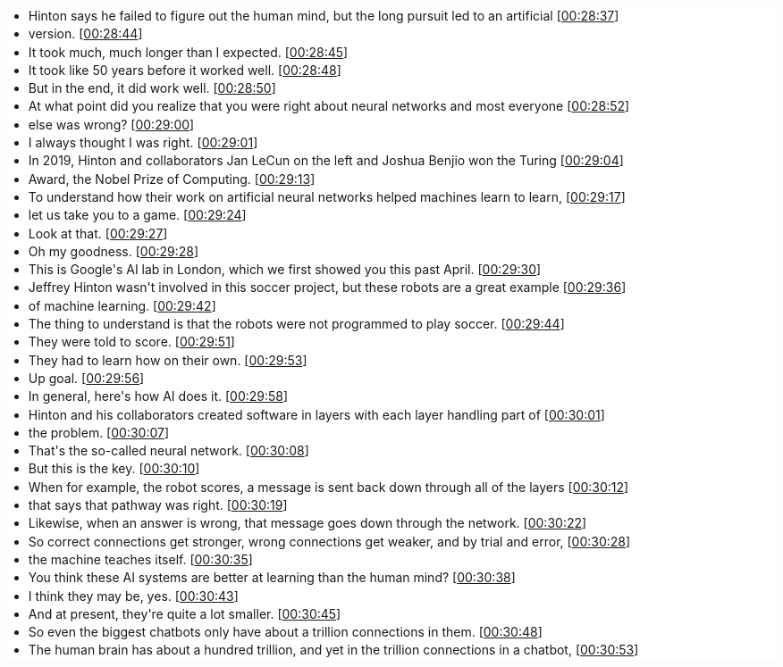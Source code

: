 *  Hinton says he failed to figure out the human mind, but the long pursuit led to an artificial [[00:28:37](https://www.youtube.com/watch?v=wrJsExM8D-o&t=1717.98s)]
*  version. [[00:28:44](https://www.youtube.com/watch?v=wrJsExM8D-o&t=1724.38s)]
*  It took much, much longer than I expected. [[00:28:45](https://www.youtube.com/watch?v=wrJsExM8D-o&t=1725.94s)]
*  It took like 50 years before it worked well. [[00:28:48](https://www.youtube.com/watch?v=wrJsExM8D-o&t=1728.14s)]
*  But in the end, it did work well. [[00:28:50](https://www.youtube.com/watch?v=wrJsExM8D-o&t=1730.5s)]
*  At what point did you realize that you were right about neural networks and most everyone [[00:28:52](https://www.youtube.com/watch?v=wrJsExM8D-o&t=1732.6200000000001s)]
*  else was wrong? [[00:29:00](https://www.youtube.com/watch?v=wrJsExM8D-o&t=1740.54s)]
*  I always thought I was right. [[00:29:01](https://www.youtube.com/watch?v=wrJsExM8D-o&t=1741.54s)]
*  In 2019, Hinton and collaborators Jan LeCun on the left and Joshua Benjio won the Turing [[00:29:04](https://www.youtube.com/watch?v=wrJsExM8D-o&t=1744.94s)]
*  Award, the Nobel Prize of Computing. [[00:29:13](https://www.youtube.com/watch?v=wrJsExM8D-o&t=1753.02s)]
*  To understand how their work on artificial neural networks helped machines learn to learn, [[00:29:17](https://www.youtube.com/watch?v=wrJsExM8D-o&t=1757.18s)]
*  let us take you to a game. [[00:29:24](https://www.youtube.com/watch?v=wrJsExM8D-o&t=1764.1000000000001s)]
*  Look at that. [[00:29:27](https://www.youtube.com/watch?v=wrJsExM8D-o&t=1767.02s)]
*  Oh my goodness. [[00:29:28](https://www.youtube.com/watch?v=wrJsExM8D-o&t=1768.02s)]
*  This is Google's AI lab in London, which we first showed you this past April. [[00:29:30](https://www.youtube.com/watch?v=wrJsExM8D-o&t=1770.5s)]
*  Jeffrey Hinton wasn't involved in this soccer project, but these robots are a great example [[00:29:36](https://www.youtube.com/watch?v=wrJsExM8D-o&t=1776.78s)]
*  of machine learning. [[00:29:42](https://www.youtube.com/watch?v=wrJsExM8D-o&t=1782.86s)]
*  The thing to understand is that the robots were not programmed to play soccer. [[00:29:44](https://www.youtube.com/watch?v=wrJsExM8D-o&t=1784.9s)]
*  They were told to score. [[00:29:51](https://www.youtube.com/watch?v=wrJsExM8D-o&t=1791.48s)]
*  They had to learn how on their own. [[00:29:53](https://www.youtube.com/watch?v=wrJsExM8D-o&t=1793.62s)]
*  Up goal. [[00:29:56](https://www.youtube.com/watch?v=wrJsExM8D-o&t=1796.58s)]
*  In general, here's how AI does it. [[00:29:58](https://www.youtube.com/watch?v=wrJsExM8D-o&t=1798.72s)]
*  Hinton and his collaborators created software in layers with each layer handling part of [[00:30:01](https://www.youtube.com/watch?v=wrJsExM8D-o&t=1801.72s)]
*  the problem. [[00:30:07](https://www.youtube.com/watch?v=wrJsExM8D-o&t=1807.72s)]
*  That's the so-called neural network. [[00:30:08](https://www.youtube.com/watch?v=wrJsExM8D-o&t=1808.72s)]
*  But this is the key. [[00:30:10](https://www.youtube.com/watch?v=wrJsExM8D-o&t=1810.8600000000001s)]
*  When for example, the robot scores, a message is sent back down through all of the layers [[00:30:12](https://www.youtube.com/watch?v=wrJsExM8D-o&t=1812.6000000000001s)]
*  that says that pathway was right. [[00:30:19](https://www.youtube.com/watch?v=wrJsExM8D-o&t=1819.16s)]
*  Likewise, when an answer is wrong, that message goes down through the network. [[00:30:22](https://www.youtube.com/watch?v=wrJsExM8D-o&t=1822.72s)]
*  So correct connections get stronger, wrong connections get weaker, and by trial and error, [[00:30:28](https://www.youtube.com/watch?v=wrJsExM8D-o&t=1828.44s)]
*  the machine teaches itself. [[00:30:35](https://www.youtube.com/watch?v=wrJsExM8D-o&t=1835.6000000000001s)]
*  You think these AI systems are better at learning than the human mind? [[00:30:38](https://www.youtube.com/watch?v=wrJsExM8D-o&t=1838.16s)]
*  I think they may be, yes. [[00:30:43](https://www.youtube.com/watch?v=wrJsExM8D-o&t=1843.3200000000002s)]
*  And at present, they're quite a lot smaller. [[00:30:45](https://www.youtube.com/watch?v=wrJsExM8D-o&t=1845.56s)]
*  So even the biggest chatbots only have about a trillion connections in them. [[00:30:48](https://www.youtube.com/watch?v=wrJsExM8D-o&t=1848.64s)]
*  The human brain has about a hundred trillion, and yet in the trillion connections in a chatbot, [[00:30:53](https://www.youtube.com/watch?v=wrJsExM8D-o&t=1853.92s)]